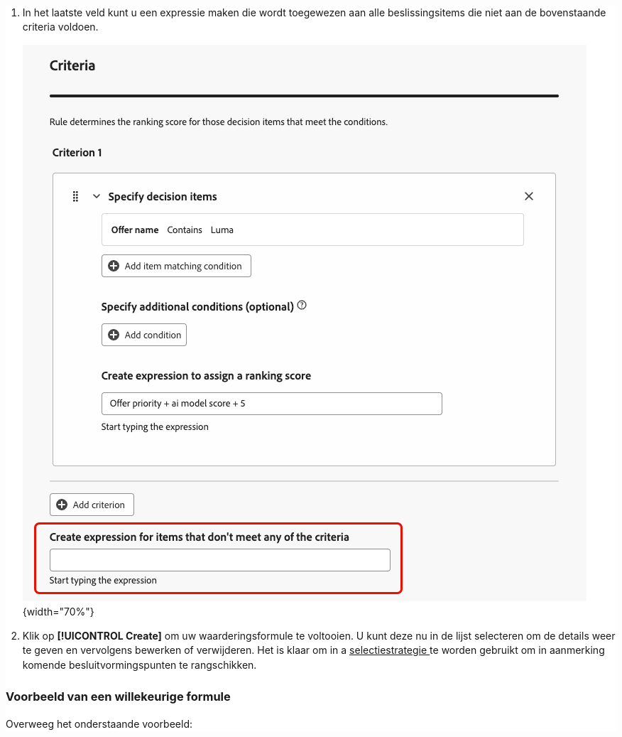 1. In het laatste veld kunt u een expressie maken die wordt toegewezen aan alle beslissingsitems die niet aan de bovenstaande criteria voldoen.

   ![](assets/ranking-formula-criteria-not-met.png){width="70%"}

1. Klik op **[!UICONTROL Create]** om uw waarderingsformule te voltooien. U kunt deze nu in de lijst selecteren om de details weer te geven en vervolgens bewerken of verwijderen. Het is klaar om in a [ selectiestrategie ](selection-strategies.md) te worden gebruikt om in aanmerking komende besluitvormingspunten te rangschikken.

### Voorbeeld van een willekeurige formule

Overweeg het onderstaande voorbeeld:
